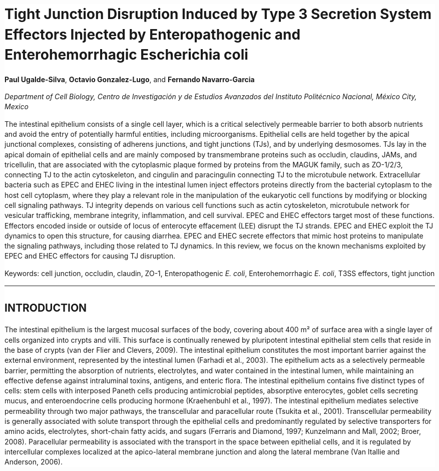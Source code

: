 
# Tight Junction Disruption Induced by Type 3 Secretion System Effectors Injected by Enteropathogenic and Enterohemorrhagic Escherichia coli

**Paul Ugalde-Silva**, **Octavio Gonzalez-Lugo**, and **Fernando Navarro-Garcia**

*Department of Cell Biology, Centro de Investigación y de Estudios Avanzados del Instituto Politécnico Nacional, México City, Mexico*

The intestinal epithelium consists of a single cell layer, which is a critical selectively permeable barrier to both absorb nutrients and avoid the entry of potentially harmful entities, including microorganisms. Epithelial cells are held together by the apical junctional complexes, consisting of adherens junctions, and tight junctions (TJs), and by underlying desmosomes. TJs lay in the apical domain of epithelial cells and are mainly composed by transmembrane proteins such as occludin, claudins, JAMs, and tricellulin, that are associated with the cytoplasmic plaque formed by proteins from the MAGUK family, such as ZO-1/2/3, connecting TJ to the actin cytoskeleton, and cingulin and paracingulin connecting TJ to the microtubule network. Extracellular bacteria such as EPEC and EHEC living in the intestinal lumen inject effectors proteins directly from the bacterial cytoplasm to the host cell cytoplasm, where they play a relevant role in the manipulation of the eukaryotic cell functions by modifying or blocking cell signaling pathways. TJ integrity depends on various cell functions such as actin cytoskeleton, microtubule network for vesicular trafficking, membrane integrity, inflammation, and cell survival. EPEC and EHEC effectors target most of these functions. Effectors encoded inside or outside of locus of enterocyte effacement (LEE) disrupt the TJ strands. EPEC and EHEC exploit the TJ dynamics to open this structure, for causing diarrhea. EPEC and EHEC secrete effectors that mimic host proteins to manipulate the signaling pathways, including those related to TJ dynamics. In this review, we focus on the known mechanisms exploited by EPEC and EHEC effectors for causing TJ disruption.

Keywords: cell junction, occludin, claudin, ZO-1, Enteropathogenic *E. coli*, Enterohemorrhagic *E. coli*, T3SS effectors, tight junction

---

## INTRODUCTION

The intestinal epithelium is the largest mucosal surfaces of the body, covering about 400 m² of surface area with a single layer of cells organized into crypts and villi. This surface is continually renewed by pluripotent intestinal epithelial stem cells that reside in the base of crypts (van der Flier and Clevers, 2009). The intestinal epithelium constitutes the most important barrier against the external environment, represented by the intestinal lumen (Farhadi et al., 2003). The epithelium acts as a selectively permeable barrier, permitting the absorption of nutrients, electrolytes, and water contained in the intestinal lumen, while maintaining an effective defense against intraluminal toxins, antigens, and enteric flora. The intestinal epithelium contains five distinct types of cells:
stem cells with interposed Paneth cells producing antimicrobial peptides, absorptive enterocytes, goblet cells secreting mucus, and enteroendocrine cells producing hormone (Kraehenbuhl et al., 1997). The intestinal epithelium mediates selective permeability through two major pathways, the transcellular and paracellular route (Tsukita et al., 2001). Transcellular permeability is generally associated with solute transport through the epithelial cells and predominantly regulated by selective transporters for amino acids, electrolytes, short-chain fatty acids, and sugars (Ferraris and Diamond, 1997; Kunzelmann and Mall, 2002; Broer, 2008). Paracellular permeability is associated with the transport in the space between epithelial cells, and it is regulated by intercellular complexes localized at the apico-lateral membrane junction and along the lateral membrane (Van Itallie and Anderson, 2006).

